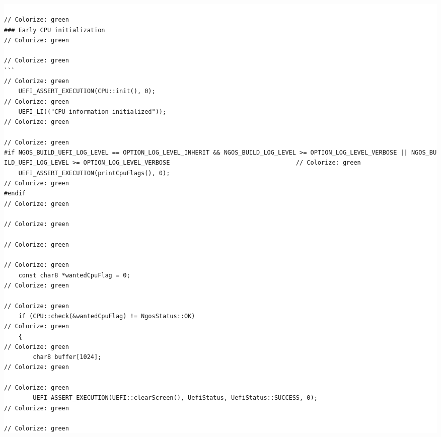 ```                                                                                                                                                                                                      // Colorize: green
                                                                                                                                                                                                         // Colorize: green
### Early CPU initialization                                                                                                                                                                             // Colorize: green
                                                                                                                                                                                                         // Colorize: green
```                                                                                                                                                                                                      // Colorize: green
    UEFI_ASSERT_EXECUTION(CPU::init(), 0);                                                                                                                                                               // Colorize: green
    UEFI_LI(("CPU information initialized"));                                                                                                                                                            // Colorize: green
                                                                                                                                                                                                         // Colorize: green
#if NGOS_BUILD_UEFI_LOG_LEVEL == OPTION_LOG_LEVEL_INHERIT && NGOS_BUILD_LOG_LEVEL >= OPTION_LOG_LEVEL_VERBOSE || NGOS_BUILD_UEFI_LOG_LEVEL >= OPTION_LOG_LEVEL_VERBOSE                                   // Colorize: green
    UEFI_ASSERT_EXECUTION(printCpuFlags(), 0);                                                                                                                                                           // Colorize: green
#endif                                                                                                                                                                                                   // Colorize: green
                                                                                                                                                                                                         // Colorize: green
                                                                                                                                                                                                         // Colorize: green
                                                                                                                                                                                                         // Colorize: green
    const char8 *wantedCpuFlag = 0;                                                                                                                                                                      // Colorize: green
                                                                                                                                                                                                         // Colorize: green
    if (CPU::check(&wantedCpuFlag) != NgosStatus::OK)                                                                                                                                                    // Colorize: green
    {                                                                                                                                                                                                    // Colorize: green
        char8 buffer[1024];                                                                                                                                                                              // Colorize: green
                                                                                                                                                                                                         // Colorize: green
        UEFI_ASSERT_EXECUTION(UEFI::clearScreen(), UefiStatus, UefiStatus::SUCCESS, 0);                                                                                                                  // Colorize: green
                                                                                                                                                                                                         // Colorize: green
```